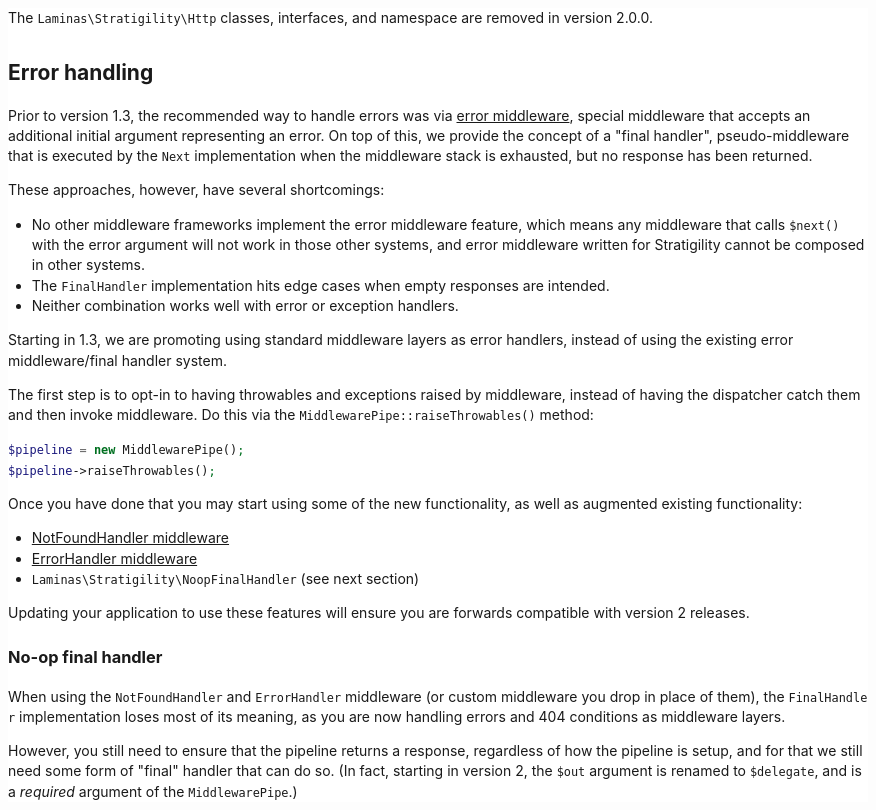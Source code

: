 The `Laminas\Stratigility\Http` classes, interfaces, and namespace are removed
in version 2.0.0.

## Error handling

Prior to version 1.3, the recommended way to handle errors was via
[error middleware](error-handlers.md#legacy-error-middleware), special
middleware that accepts an additional initial argument representing an error. On
top of this, we provide the concept of a "final handler", pseudo-middleware that
is executed by the `Next` implementation when the middleware stack is exhausted,
but no response has been returned.

These approaches, however, have several shortcomings:

- No other middleware frameworks implement the error middleware feature, which
  means any middleware that calls `$next()` with the error argument will not
  work in those other systems, and error middleware written for Stratigility
  cannot be composed in other systems.
- The `FinalHandler` implementation hits edge cases when empty responses are
  intended.
- Neither combination works well with error or exception handlers.

Starting in 1.3, we are promoting using standard middleware layers as error
handlers, instead of using the existing error middleware/final handler system.

The first step is to opt-in to having throwables and exceptions raised by
middleware, instead of having the dispatcher catch them and then invoke
middleware. Do this via the `MiddlewarePipe::raiseThrowables()` method:

```php
$pipeline = new MiddlewarePipe();
$pipeline->raiseThrowables();
```

Once you have done that you may start using some of the new functionality, as
well as augmented existing functionality:

- [NotFoundHandler middleware](error-handlers.md#handling-404-conditions)
- [ErrorHandler middleware](error-handlers.md#handling-php-errors-and-exceptions)
- `Laminas\Stratigility\NoopFinalHandler` (see next section)

Updating your application to use these features will ensure you are forwards
compatible with version 2 releases.

### No-op final handler

When using the `NotFoundHandler` and `ErrorHandler` middleware (or custom
middleware you drop in place of them), the `FinalHandler` implementation loses
most of its meaning, as you are now handling errors and 404 conditions as
middleware layers.

However, you still need to ensure that the pipeline returns a response,
regardless of how the pipeline is setup, and for that we still need some form of
"final" handler that can do so. (In fact, starting in version 2, the `$out`
argument is renamed to `$delegate`, and is a *required* argument of the
`MiddlewarePipe`.)
